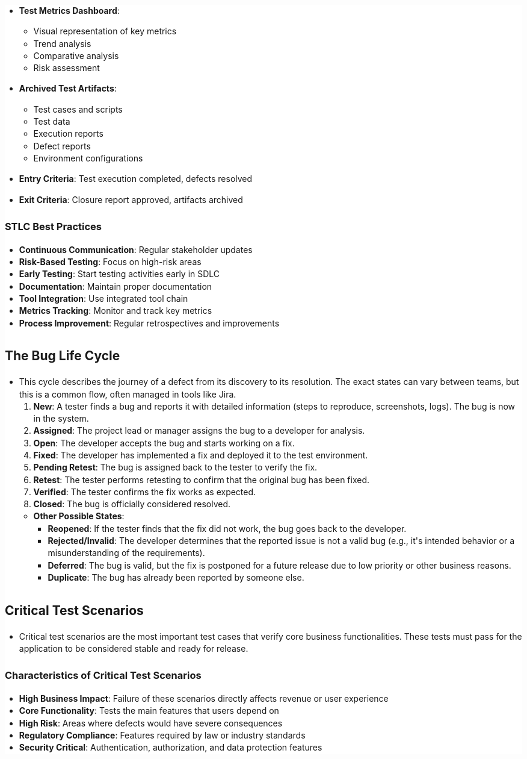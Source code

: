   - **Test Metrics Dashboard**:
    - Visual representation of key metrics
    - Trend analysis
    - Comparative analysis
    - Risk assessment

  - **Archived Test Artifacts**:
    - Test cases and scripts
    - Test data
    - Execution reports
    - Defect reports
    - Environment configurations

- **Entry Criteria**: Test execution completed, defects resolved
- **Exit Criteria**: Closure report approved, artifacts archived

### STLC Best Practices
- **Continuous Communication**: Regular stakeholder updates
- **Risk-Based Testing**: Focus on high-risk areas
- **Early Testing**: Start testing activities early in SDLC
- **Documentation**: Maintain proper documentation
- **Tool Integration**: Use integrated tool chain
- **Metrics Tracking**: Monitor and track key metrics
- **Process Improvement**: Regular retrospectives and improvements

## The Bug Life Cycle
- This cycle describes the journey of a defect from its discovery to its resolution. The exact states can vary between teams, but this is a common flow, often managed in tools like Jira.
    1.  **New**: A tester finds a bug and reports it with detailed information (steps to reproduce, screenshots, logs). The bug is now in the system.
    2.  **Assigned**: The project lead or manager assigns the bug to a developer for analysis.
    3.  **Open**: The developer accepts the bug and starts working on a fix.
    4.  **Fixed**: The developer has implemented a fix and deployed it to the test environment.
    5.  **Pending Retest**: The bug is assigned back to the tester to verify the fix.
    6.  **Retest**: The tester performs retesting to confirm that the original bug has been fixed.
    7.  **Verified**: The tester confirms the fix works as expected.
    8.  **Closed**: The bug is officially considered resolved.
    - **Other Possible States**:
        - **Reopened**: If the tester finds that the fix did not work, the bug goes back to the developer.
        - **Rejected/Invalid**: The developer determines that the reported issue is not a valid bug (e.g., it's intended behavior or a misunderstanding of the requirements).
        - **Deferred**: The bug is valid, but the fix is postponed for a future release due to low priority or other business reasons.
        - **Duplicate**: The bug has already been reported by someone else.

## Critical Test Scenarios
- Critical test scenarios are the most important test cases that verify core business functionalities. These tests must pass for the application to be considered stable and ready for release.

### Characteristics of Critical Test Scenarios
- **High Business Impact**: Failure of these scenarios directly affects revenue or user experience
- **Core Functionality**: Tests the main features that users depend on
- **High Risk**: Areas where defects would have severe consequences
- **Regulatory Compliance**: Features required by law or industry standards
- **Security Critical**: Authentication, authorization, and data protection features
